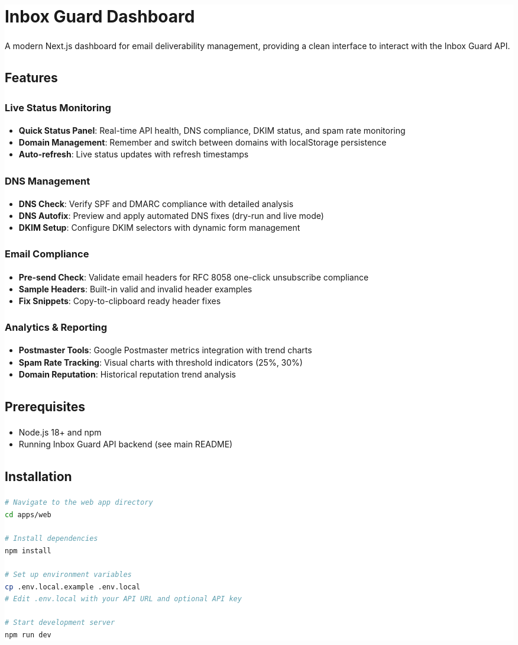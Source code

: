 # Inbox Guard Dashboard

A modern Next.js dashboard for email deliverability management, providing a clean interface to interact with the Inbox Guard API.

## Features

### Live Status Monitoring

- **Quick Status Panel**: Real-time API health, DNS compliance, DKIM status, and spam rate monitoring
- **Domain Management**: Remember and switch between domains with localStorage persistence
- **Auto-refresh**: Live status updates with refresh timestamps

### DNS Management

- **DNS Check**: Verify SPF and DMARC compliance with detailed analysis
- **DNS Autofix**: Preview and apply automated DNS fixes (dry-run and live mode)
- **DKIM Setup**: Configure DKIM selectors with dynamic form management

### Email Compliance

- **Pre-send Check**: Validate email headers for RFC 8058 one-click unsubscribe compliance
- **Sample Headers**: Built-in valid and invalid header examples
- **Fix Snippets**: Copy-to-clipboard ready header fixes

### Analytics & Reporting

- **Postmaster Tools**: Google Postmaster metrics integration with trend charts
- **Spam Rate Tracking**: Visual charts with threshold indicators (25%, 30%)
- **Domain Reputation**: Historical reputation trend analysis

## Prerequisites

- Node.js 18+ and npm
- Running Inbox Guard API backend (see main README)

## Installation

```bash
# Navigate to the web app directory
cd apps/web

# Install dependencies
npm install

# Set up environment variables
cp .env.local.example .env.local
# Edit .env.local with your API URL and optional API key

# Start development server
npm run dev
```
